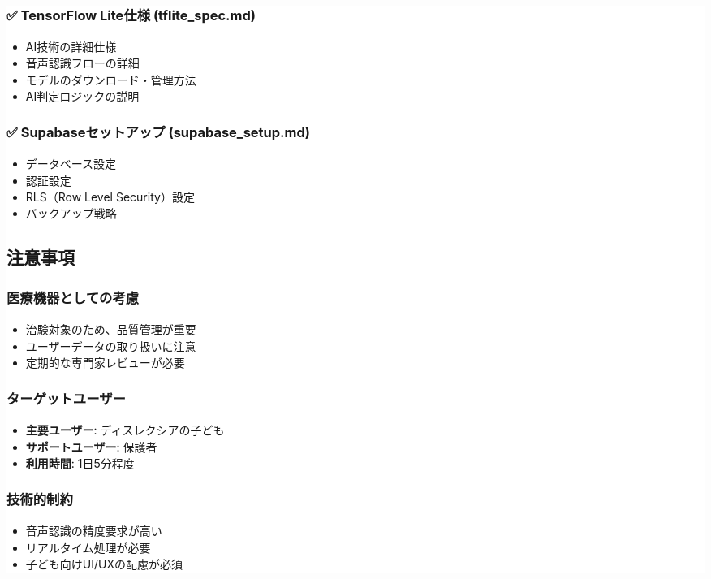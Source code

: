 ### ✅ TensorFlow Lite仕様 (tflite_spec.md)
- AI技術の詳細仕様
- 音声認識フローの詳細
- モデルのダウンロード・管理方法
- AI判定ロジックの説明

### ✅ Supabaseセットアップ (supabase_setup.md)
- データベース設定
- 認証設定
- RLS（Row Level Security）設定
- バックアップ戦略

## 注意事項

### 医療機器としての考慮
- 治験対象のため、品質管理が重要
- ユーザーデータの取り扱いに注意
- 定期的な専門家レビューが必要

### ターゲットユーザー
- **主要ユーザー**: ディスレクシアの子ども
- **サポートユーザー**: 保護者
- **利用時間**: 1日5分程度

### 技術的制約
- 音声認識の精度要求が高い
- リアルタイム処理が必要
- 子ども向けUI/UXの配慮が必須